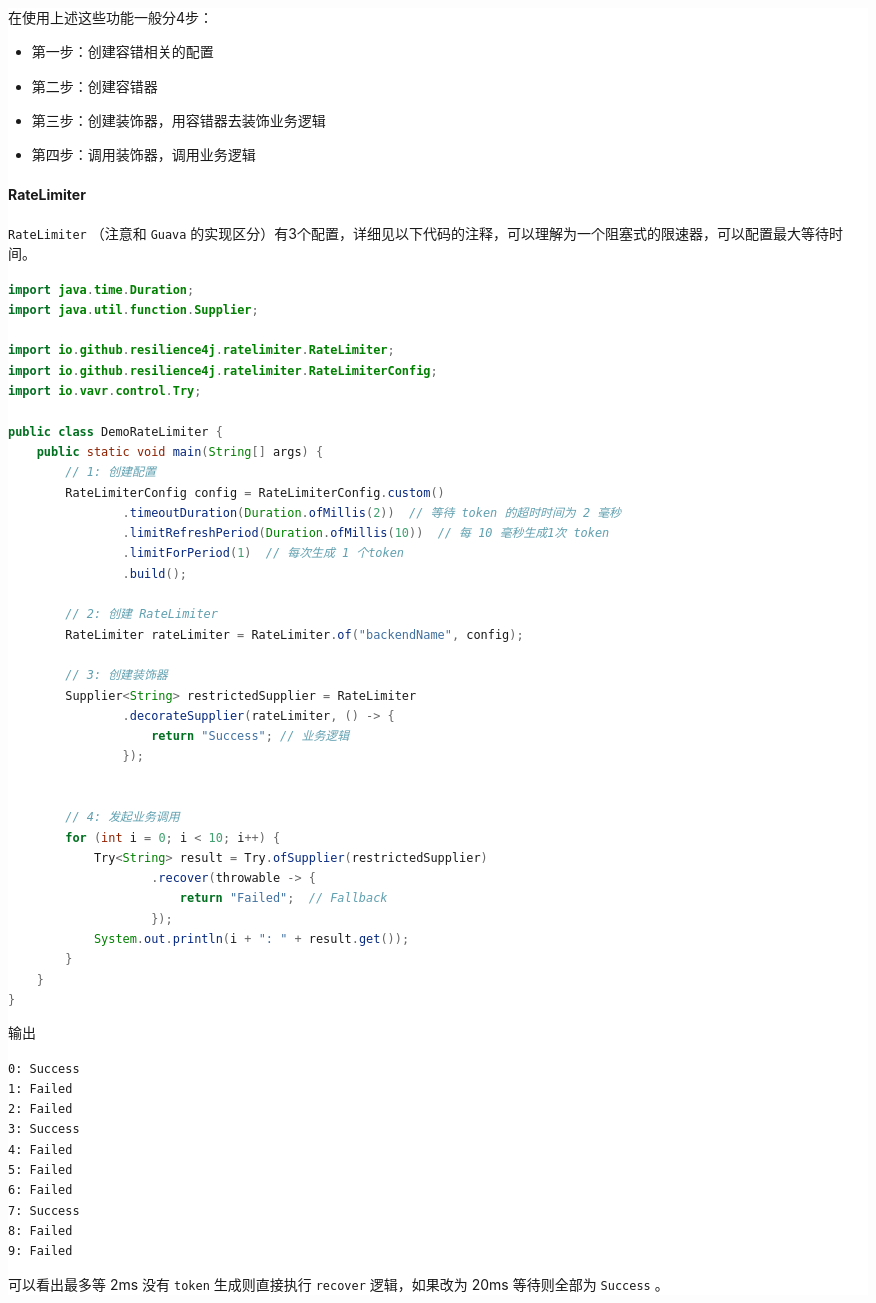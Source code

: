 在使用上述这些功能一般分4步：

- 第一步：创建容错相关的配置

- 第二步：创建容错器

- 第三步：创建装饰器，用容错器去装饰业务逻辑

- 第四步：调用装饰器，调用业务逻辑
#### RateLimiter
`RateLimiter` （注意和 `Guava` 的实现区分）有3个配置，详细见以下代码的注释，可以理解为一个阻塞式的限速器，可以配置最大等待时间。
```java
import java.time.Duration;
import java.util.function.Supplier;
 
import io.github.resilience4j.ratelimiter.RateLimiter;
import io.github.resilience4j.ratelimiter.RateLimiterConfig;
import io.vavr.control.Try;
 
public class DemoRateLimiter {
    public static void main(String[] args) {
        // 1: 创建配置
        RateLimiterConfig config = RateLimiterConfig.custom()
                .timeoutDuration(Duration.ofMillis(2))  // 等待 token 的超时时间为 2 毫秒
                .limitRefreshPeriod(Duration.ofMillis(10))  // 每 10 毫秒生成1次 token
                .limitForPeriod(1)  // 每次生成 1 个token
                .build();
 
        // 2: 创建 RateLimiter
        RateLimiter rateLimiter = RateLimiter.of("backendName", config);
 
        // 3: 创建装饰器
        Supplier<String> restrictedSupplier = RateLimiter
                .decorateSupplier(rateLimiter, () -> {
                    return "Success"; // 业务逻辑
                });
 
 
        // 4: 发起业务调用
        for (int i = 0; i < 10; i++) {
            Try<String> result = Try.ofSupplier(restrictedSupplier)
                    .recover(throwable -> {
                        return "Failed";  // Fallback
                    });
            System.out.println(i + ": " + result.get());
        }
    }
}
```
输出
```
0: Success
1: Failed
2: Failed
3: Success
4: Failed
5: Failed
6: Failed
7: Success
8: Failed
9: Failed
```
可以看出最多等 2ms 没有 `token` 生成则直接执行 `recover` 逻辑，如果改为 20ms 等待则全部为 `Success` 。
